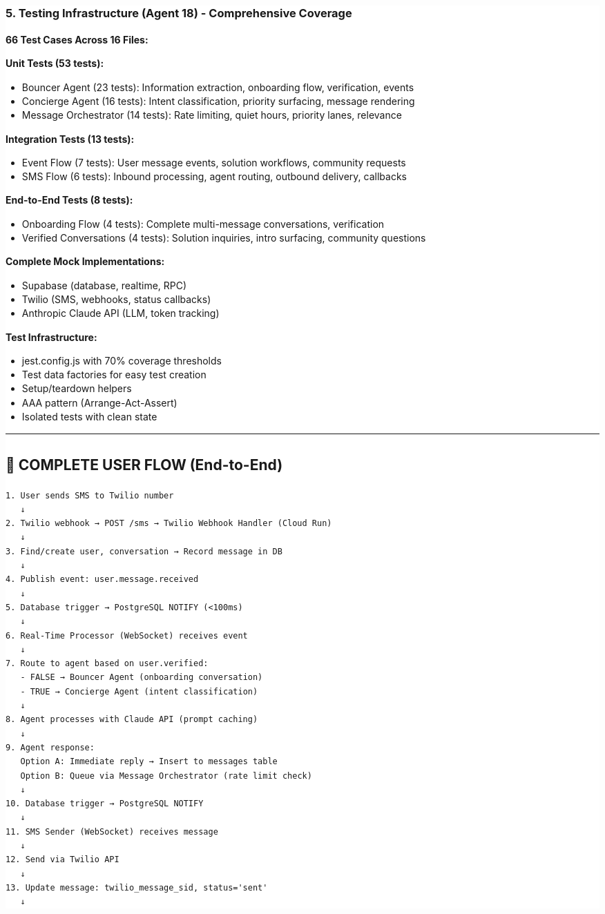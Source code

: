 
### 5. Testing Infrastructure (Agent 18) - Comprehensive Coverage

**66 Test Cases Across 16 Files:**

**Unit Tests (53 tests):**
- Bouncer Agent (23 tests): Information extraction, onboarding flow, verification, events
- Concierge Agent (16 tests): Intent classification, priority surfacing, message rendering
- Message Orchestrator (14 tests): Rate limiting, quiet hours, priority lanes, relevance

**Integration Tests (13 tests):**
- Event Flow (7 tests): User message events, solution workflows, community requests
- SMS Flow (6 tests): Inbound processing, agent routing, outbound delivery, callbacks

**End-to-End Tests (8 tests):**
- Onboarding Flow (4 tests): Complete multi-message conversations, verification
- Verified Conversations (4 tests): Solution inquiries, intro surfacing, community questions

**Complete Mock Implementations:**
- Supabase (database, realtime, RPC)
- Twilio (SMS, webhooks, status callbacks)
- Anthropic Claude API (LLM, token tracking)

**Test Infrastructure:**
- jest.config.js with 70% coverage thresholds
- Test data factories for easy test creation
- Setup/teardown helpers
- AAA pattern (Arrange-Act-Assert)
- Isolated tests with clean state

---

## 🔄 COMPLETE USER FLOW (End-to-End)

```
1. User sends SMS to Twilio number
   ↓
2. Twilio webhook → POST /sms → Twilio Webhook Handler (Cloud Run)
   ↓
3. Find/create user, conversation → Record message in DB
   ↓
4. Publish event: user.message.received
   ↓
5. Database trigger → PostgreSQL NOTIFY (<100ms)
   ↓
6. Real-Time Processor (WebSocket) receives event
   ↓
7. Route to agent based on user.verified:
   - FALSE → Bouncer Agent (onboarding conversation)
   - TRUE → Concierge Agent (intent classification)
   ↓
8. Agent processes with Claude API (prompt caching)
   ↓
9. Agent response:
   Option A: Immediate reply → Insert to messages table
   Option B: Queue via Message Orchestrator (rate limit check)
   ↓
10. Database trigger → PostgreSQL NOTIFY
   ↓
11. SMS Sender (WebSocket) receives message
   ↓
12. Send via Twilio API
   ↓
13. Update message: twilio_message_sid, status='sent'
   ↓
```